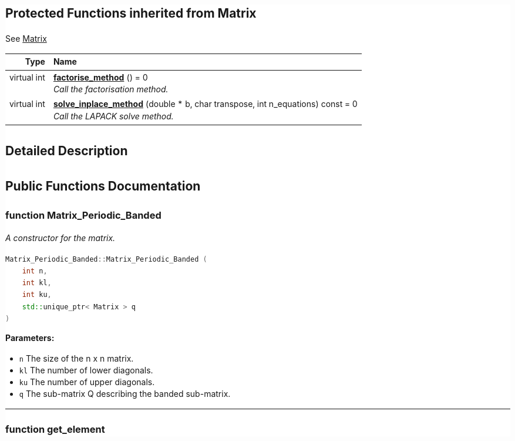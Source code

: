 
## Protected Functions inherited from Matrix

See [Matrix](classMatrix.md)

| Type | Name |
| ---: | :--- |
| virtual int | [**factorise\_method**](classMatrix.md#function-factorise_method) () = 0<br>_Call the factorisation method._  |
| virtual int | [**solve\_inplace\_method**](classMatrix.md#function-solve_inplace_method) (double \* b, char transpose, int n\_equations) const = 0<br>_Call the LAPACK solve method._  |








## Detailed Description


 


    
## Public Functions Documentation




### function Matrix\_Periodic\_Banded 

_A constructor for the matrix._ 
```C++
Matrix_Periodic_Banded::Matrix_Periodic_Banded (
    int n,
    int kl,
    int ku,
    std::unique_ptr< Matrix > q
) 
```





**Parameters:**


* `n` The size of the n x n matrix. 
* `kl` The number of lower diagonals. 
* `ku` The number of upper diagonals. 
* `q` The sub-matrix Q describing the banded sub-matrix. 




        

<hr>



### function get\_element 

